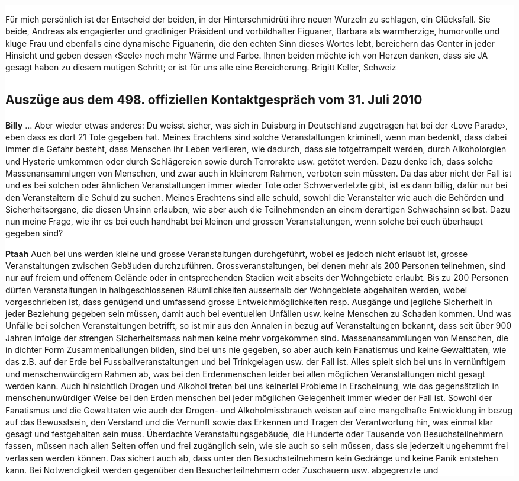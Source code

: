 
-----

Für mich persönlich ist der Entscheid der beiden, in der Hinterschmidrüti ihre neuen Wurzeln zu schlagen,
ein Glücksfall. Sie beide, Andreas als engagierter und gradliniger Präsident und vorbildhafter Figuaner,
Barbara als warmherzige, humorvolle und kluge Frau und ebenfalls eine dynamische Figuanerin, die den
echten Sinn dieses Wortes lebt, bereichern das Center in jeder Hinsicht und geben dessen ‹Seele› noch
mehr Wärme und Farbe.
Ihnen beiden möchte ich von Herzen danken, dass sie JA gesagt haben zu diesem mutigen Schritt; er ist
für uns alle eine Bereicherung.
Brigitt Keller, Schweiz

## Auszüge aus dem 498. offiziellen Kontaktgespräch vom 31. Juli 2010
**Billy** … Aber wieder etwas anderes: Du weisst sicher, was sich in Duisburg in Deutschland zugetragen hat bei der ‹Love Parade›, eben dass es dort 21 Tote gegeben hat. Meines Erachtens sind solche
Veranstaltungen kriminell, wenn man bedenkt, dass dabei immer die Gefahr besteht, dass Menschen ihr
Leben verlieren, wie dadurch, dass sie totgetrampelt werden, durch Alkoholorgien und Hysterie umkommen oder durch Schlägereien sowie durch Terrorakte usw. getötet werden. Dazu denke ich, dass solche
Massenansammlungen von Menschen, und zwar auch in kleinerem Rahmen, verboten sein müssten. Da
das aber nicht der Fall ist und es bei solchen oder ähnlichen Veranstaltungen immer wieder Tote oder
Schwerverletzte gibt, ist es dann billig, dafür nur bei den Veranstaltern die Schuld zu suchen. Meines Erachtens sind alle schuld, sowohl die Veranstalter wie auch die Behörden und Sicherheitsorgane, die diesen
Unsinn erlauben, wie aber auch die Teilnehmenden an einem derartigen Schwachsinn selbst. Dazu nun
meine Frage, wie ihr es bei euch handhabt bei kleinen und grossen Veranstaltungen, wenn solche bei
euch überhaupt gegeben sind?

**Ptaah** Auch bei uns werden kleine und grosse Veranstaltungen durchgeführt, wobei es jedoch nicht
erlaubt ist, grosse Veranstaltungen zwischen Gebäuden durchzuführen. Grossveranstaltungen, bei denen
mehr als 200 Personen teilnehmen, sind nur auf freiem und offenem Gelände oder in entsprechenden
Stadien weit abseits der Wohngebiete erlaubt. Bis zu 200 Personen dürfen Veranstaltungen in halbgeschlossenen Räumlichkeiten ausserhalb der Wohngebiete abgehalten werden, wobei vorgeschrieben ist,
dass genügend und umfassend grosse Entweichmöglichkeiten resp. Ausgänge und jegliche Sicherheit in
jeder Beziehung gegeben sein müssen, damit auch bei eventuellen Unfällen usw. keine Menschen zu
Schaden kommen. Und was Unfälle bei solchen Veranstaltungen betrifft, so ist mir aus den Annalen in
bezug auf Veranstaltungen bekannt, dass seit über 900 Jahren infolge der strengen Sicherheitsmass nahmen
keine mehr vorgekommen sind. Massenansammlungen von Menschen, die in dichter Form Zusammenballungen bilden, sind bei uns nie gegeben, so aber auch kein Fanatismus und keine Gewalttaten, wie
das z.B. auf der Erde bei Fussballveranstaltungen und bei Trinkgelagen usw. der Fall ist. Alles spielt sich
bei uns in vernünftigem und menschenwürdigem Rahmen ab, was bei den Erdenmenschen leider bei allen
möglichen Veranstaltungen nicht gesagt werden kann. Auch hinsichtlich Drogen und Alkohol treten bei
uns keinerlei Probleme in Erscheinung, wie das gegensätzlich in menschenunwürdiger Weise bei den Erden menschen bei jeder möglichen Gelegenheit immer wieder der Fall ist. Sowohl der Fanatismus und die
Gewalttaten wie auch der Drogen- und Alkoholmissbrauch weisen auf eine mangelhafte Entwicklung in
bezug auf das Bewusstsein, den Verstand und die Vernunft sowie das Erkennen und Tragen der Verantwortung hin, was einmal klar gesagt und festgehalten sein muss. Überdachte Veranstaltungsgebäude, die
Hunderte oder Tausende von Besuchsteilnehmern fassen, müssen nach allen Seiten offen und frei zugänglich sein, wie sie auch so sein müssen, dass sie jederzeit ungehemmt frei verlassen werden können.
Das sichert auch ab, dass unter den Besuchsteilnehmern kein Gedränge und keine Panik entstehen kann.
Bei Notwendigkeit werden gegenüber den Besucherteilnehmern oder Zuschauern usw. abgegrenzte und

